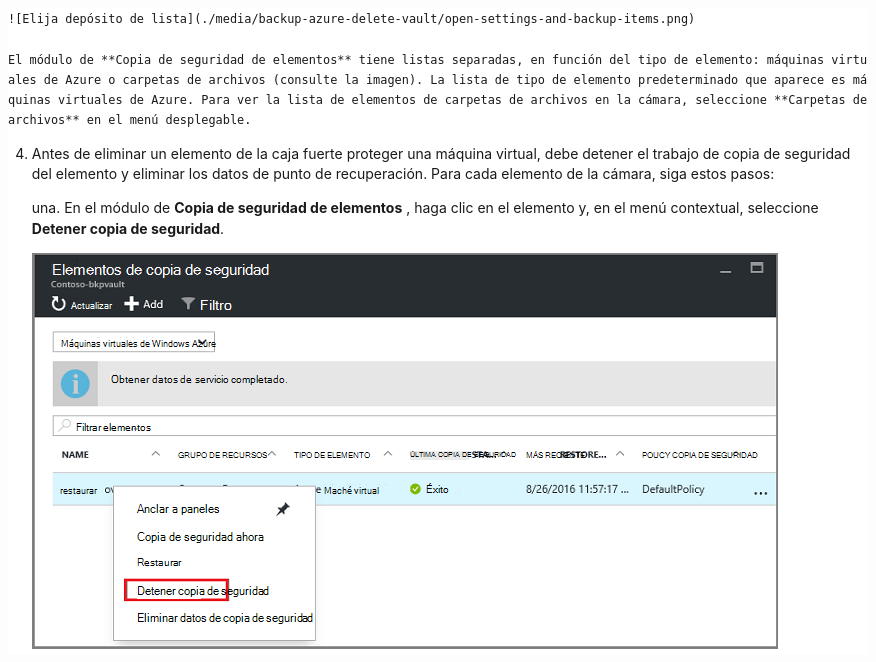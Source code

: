     ![Elija depósito de lista](./media/backup-azure-delete-vault/open-settings-and-backup-items.png)

    El módulo de **Copia de seguridad de elementos** tiene listas separadas, en función del tipo de elemento: máquinas virtuales de Azure o carpetas de archivos (consulte la imagen). La lista de tipo de elemento predeterminado que aparece es máquinas virtuales de Azure. Para ver la lista de elementos de carpetas de archivos en la cámara, seleccione **Carpetas de archivos** en el menú desplegable.

4. Antes de eliminar un elemento de la caja fuerte proteger una máquina virtual, debe detener el trabajo de copia de seguridad del elemento y eliminar los datos de punto de recuperación. Para cada elemento de la cámara, siga estos pasos:

    una. En el módulo de **Copia de seguridad de elementos** , haga clic en el elemento y, en el menú contextual, seleccione **Detener copia de seguridad**.

    ![detener el trabajo de copia de seguridad](./media/backup-azure-delete-vault/stop-the-backup-process.png)
